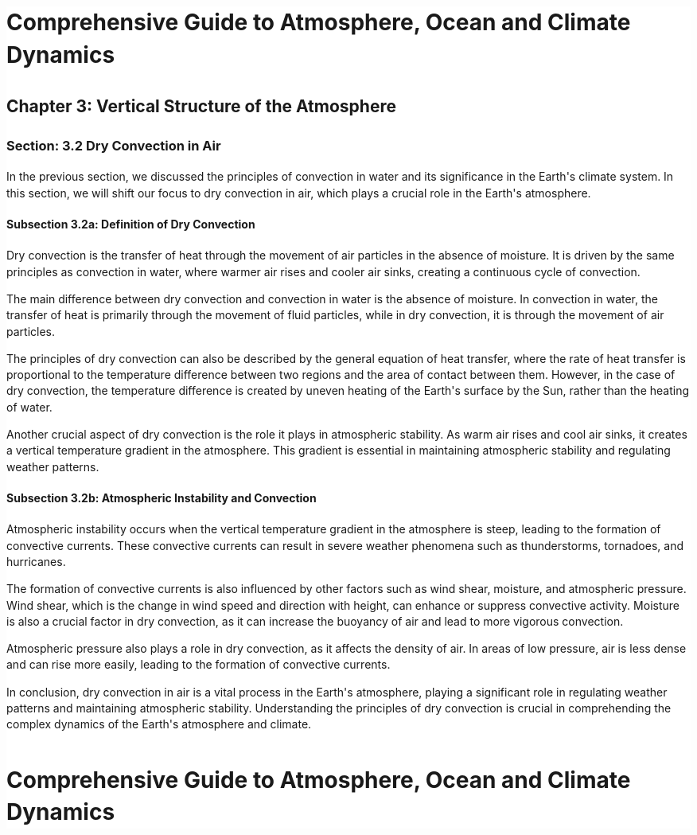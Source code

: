 
# Comprehensive Guide to Atmosphere, Ocean and Climate Dynamics

## Chapter 3: Vertical Structure of the Atmosphere

### Section: 3.2 Dry Convection in Air

In the previous section, we discussed the principles of convection in water and its significance in the Earth's climate system. In this section, we will shift our focus to dry convection in air, which plays a crucial role in the Earth's atmosphere.

#### Subsection 3.2a: Definition of Dry Convection

Dry convection is the transfer of heat through the movement of air particles in the absence of moisture. It is driven by the same principles as convection in water, where warmer air rises and cooler air sinks, creating a continuous cycle of convection.

The main difference between dry convection and convection in water is the absence of moisture. In convection in water, the transfer of heat is primarily through the movement of fluid particles, while in dry convection, it is through the movement of air particles.

The principles of dry convection can also be described by the general equation of heat transfer, where the rate of heat transfer is proportional to the temperature difference between two regions and the area of contact between them. However, in the case of dry convection, the temperature difference is created by uneven heating of the Earth's surface by the Sun, rather than the heating of water.

Another crucial aspect of dry convection is the role it plays in atmospheric stability. As warm air rises and cool air sinks, it creates a vertical temperature gradient in the atmosphere. This gradient is essential in maintaining atmospheric stability and regulating weather patterns.

#### Subsection 3.2b: Atmospheric Instability and Convection

Atmospheric instability occurs when the vertical temperature gradient in the atmosphere is steep, leading to the formation of convective currents. These convective currents can result in severe weather phenomena such as thunderstorms, tornadoes, and hurricanes.

The formation of convective currents is also influenced by other factors such as wind shear, moisture, and atmospheric pressure. Wind shear, which is the change in wind speed and direction with height, can enhance or suppress convective activity. Moisture is also a crucial factor in dry convection, as it can increase the buoyancy of air and lead to more vigorous convection.

Atmospheric pressure also plays a role in dry convection, as it affects the density of air. In areas of low pressure, air is less dense and can rise more easily, leading to the formation of convective currents.

In conclusion, dry convection in air is a vital process in the Earth's atmosphere, playing a significant role in regulating weather patterns and maintaining atmospheric stability. Understanding the principles of dry convection is crucial in comprehending the complex dynamics of the Earth's atmosphere and climate.


# Comprehensive Guide to Atmosphere, Ocean and Climate Dynamics
